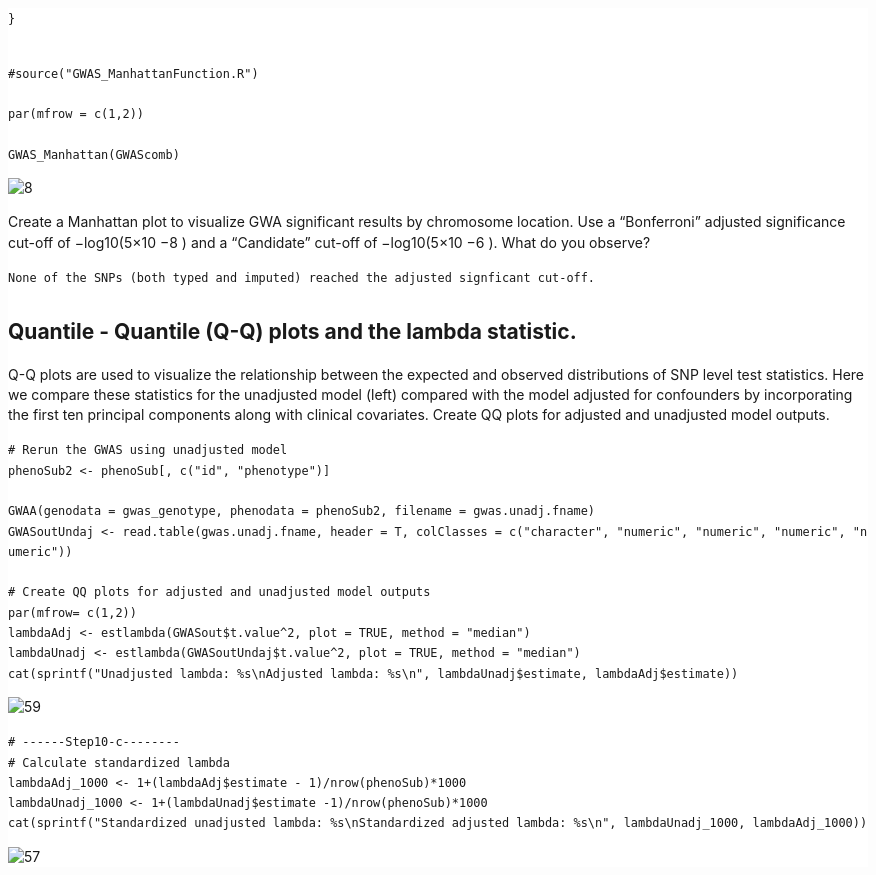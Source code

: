 ```{r}
}


```

```{r}
#source("GWAS_ManhattanFunction.R")

par(mfrow = c(1,2))

GWAS_Manhattan(GWAScomb)

```
![8](https://hackmd.io/_uploads/ByGLfyZf0.png)

Create a Manhattan plot to visualize GWA significant results by chromosome location. Use a “Bonferroni” adjusted significance cut-off of −log10(5×10 −8 ) and a “Candidate” cut-off of −log10(5×10 −6 ). What do you observe?

    None of the SNPs (both typed and imputed) reached the adjusted signficant cut-off.
    
## Quantile - Quantile (Q-Q) plots and the lambda statistic.
Q-Q plots are used to visualize the relationship between the expected and observed distributions of SNP level test statistics. Here we compare these statistics for the unadjusted model (left) compared with the model adjusted for confounders by incorporating the first ten principal components along with clinical covariates. Create QQ plots for adjusted and unadjusted model outputs.
```{r}
# Rerun the GWAS using unadjusted model
phenoSub2 <- phenoSub[, c("id", "phenotype")]

GWAA(genodata = gwas_genotype, phenodata = phenoSub2, filename = gwas.unadj.fname)
GWASoutUndaj <- read.table(gwas.unadj.fname, header = T, colClasses = c("character", "numeric", "numeric", "numeric", "numeric"))

# Create QQ plots for adjusted and unadjusted model outputs
par(mfrow= c(1,2))
lambdaAdj <- estlambda(GWASout$t.value^2, plot = TRUE, method = "median")
lambdaUnadj <- estlambda(GWASoutUndaj$t.value^2, plot = TRUE, method = "median")
cat(sprintf("Unadjusted lambda: %s\nAdjusted lambda: %s\n", lambdaUnadj$estimate, lambdaAdj$estimate))

```
![59](https://hackmd.io/_uploads/HkeahgbMC.png)

```{r}
# ------Step10-c--------
# Calculate standardized lambda
lambdaAdj_1000 <- 1+(lambdaAdj$estimate - 1)/nrow(phenoSub)*1000
lambdaUnadj_1000 <- 1+(lambdaUnadj$estimate -1)/nrow(phenoSub)*1000
cat(sprintf("Standardized unadjusted lambda: %s\nStandardized adjusted lambda: %s\n", lambdaUnadj_1000, lambdaAdj_1000))

```
![57](https://hackmd.io/_uploads/rJIlhx-zC.png)
